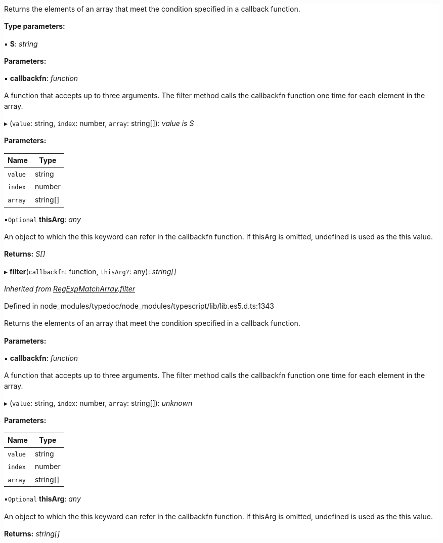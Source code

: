 Returns the elements of an array that meet the condition specified in a callback function.

**Type parameters:**

▪ **S**: *string*

**Parameters:**

▪ **callbackfn**: *function*

A function that accepts up to three arguments. The filter method calls the callbackfn function one time for each element in the array.

▸ (`value`: string, `index`: number, `array`: string[]): *value is S*

**Parameters:**

Name | Type |
------ | ------ |
`value` | string |
`index` | number |
`array` | string[] |

▪`Optional`  **thisArg**: *any*

An object to which the this keyword can refer in the callbackfn function. If thisArg is omitted, undefined is used as the this value.

**Returns:** *S[]*

▸ **filter**(`callbackfn`: function, `thisArg?`: any): *string[]*

*Inherited from [RegExpMatchArray](regexpmatcharray.md).[filter](regexpmatcharray.md#filter)*

Defined in node_modules/typedoc/node_modules/typescript/lib/lib.es5.d.ts:1343

Returns the elements of an array that meet the condition specified in a callback function.

**Parameters:**

▪ **callbackfn**: *function*

A function that accepts up to three arguments. The filter method calls the callbackfn function one time for each element in the array.

▸ (`value`: string, `index`: number, `array`: string[]): *unknown*

**Parameters:**

Name | Type |
------ | ------ |
`value` | string |
`index` | number |
`array` | string[] |

▪`Optional`  **thisArg**: *any*

An object to which the this keyword can refer in the callbackfn function. If thisArg is omitted, undefined is used as the this value.

**Returns:** *string[]*
